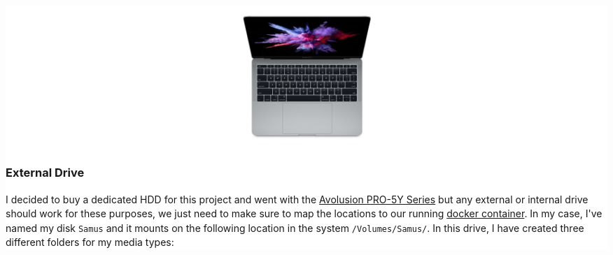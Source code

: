 <center><img src="/media/jellyfin/macbook.jpg" style="width:25%;"></center>


### External Drive

I decided to buy a dedicated HDD for this project and went with the [Avolusion PRO-5Y Series](https://www.amazon.com/Avolusion-PRO-5Y-External-WindowsOS-Desktop/dp/B0CJM1B6DY) but any external or internal drive should work for these purposes, we just need to make sure to map the locations to our running [docker container](https://www.docker.com/resources/what-container/). In my case, I've named my disk `Samus` and it mounts on the following location in the system `/Volumes/Samus/`. In this drive, I have created three different folders for my media types:
